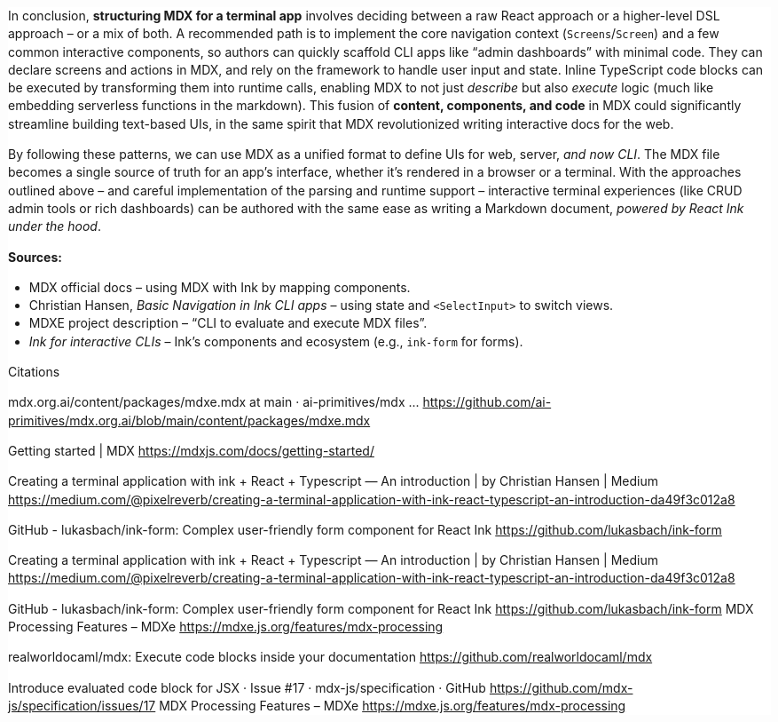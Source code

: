 In conclusion, **structuring MDX for a terminal app** involves deciding between a raw React approach or a higher-level DSL approach – or a mix of both. A recommended path is to implement the core navigation context (`Screens`/`Screen`) and a few common interactive components, so authors can quickly scaffold CLI apps like “admin dashboards” with minimal code. They can declare screens and actions in MDX, and rely on the framework to handle user input and state. Inline TypeScript code blocks can be executed by transforming them into runtime calls, enabling MDX to not just *describe* but also *execute* logic (much like embedding serverless functions in the markdown). This fusion of **content, components, and code** in MDX could significantly streamline building text-based UIs, in the same spirit that MDX revolutionized writing interactive docs for the web.

By following these patterns, we can use MDX as a unified format to define UIs for web, server, *and now CLI*. The MDX file becomes a single source of truth for an app’s interface, whether it’s rendered in a browser or a terminal. With the approaches outlined above – and careful implementation of the parsing and runtime support – interactive terminal experiences (like CRUD admin tools or rich dashboards) can be authored with the same ease as writing a Markdown document, *powered by React Ink under the hood*.

**Sources:**

* MDX official docs – using MDX with Ink by mapping components.
* Christian Hansen, *Basic Navigation in Ink CLI apps* – using state and `<SelectInput>` to switch views.
* MDXE project description – “CLI to evaluate and execute MDX files”.
* *Ink for interactive CLIs* – Ink’s components and ecosystem (e.g., `ink-form` for forms).

Citations

mdx.org.ai/content/packages/mdxe.mdx at main · ai-primitives/mdx ...
https://github.com/ai-primitives/mdx.org.ai/blob/main/content/packages/mdxe.mdx

Getting started | MDX
https://mdxjs.com/docs/getting-started/

Creating a terminal application with ink + React + Typescript — An introduction | by Christian Hansen | Medium
https://medium.com/@pixelreverb/creating-a-terminal-application-with-ink-react-typescript-an-introduction-da49f3c012a8

GitHub - lukasbach/ink-form: Complex user-friendly form component for React Ink
https://github.com/lukasbach/ink-form

Creating a terminal application with ink + React + Typescript — An introduction | by Christian Hansen | Medium
https://medium.com/@pixelreverb/creating-a-terminal-application-with-ink-react-typescript-an-introduction-da49f3c012a8

GitHub - lukasbach/ink-form: Complex user-friendly form component for React Ink
https://github.com/lukasbach/ink-form
MDX Processing Features – MDXe
https://mdxe.js.org/features/mdx-processing

realworldocaml/mdx: Execute code blocks inside your documentation
https://github.com/realworldocaml/mdx

Introduce evaluated code block for JSX · Issue #17 · mdx-js/specification · GitHub
https://github.com/mdx-js/specification/issues/17
MDX Processing Features – MDXe
https://mdxe.js.org/features/mdx-processing
